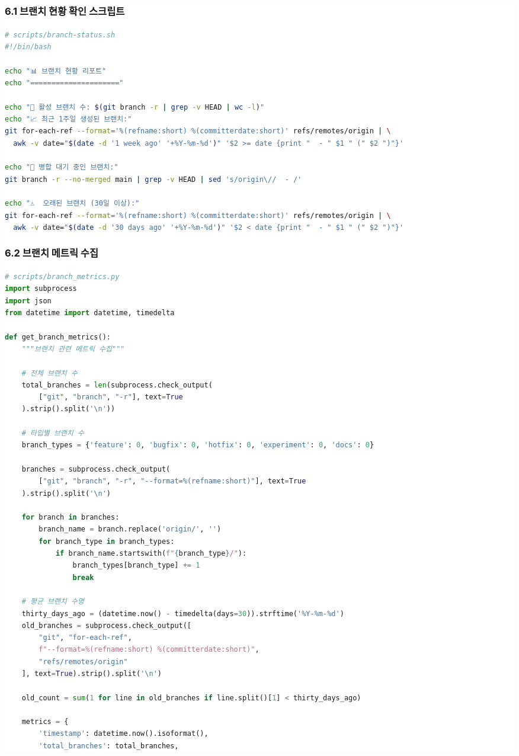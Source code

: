 ### 6.1 브랜치 현황 확인 스크립트
```bash
# scripts/branch-status.sh
#!/bin/bash

echo "📊 브랜치 현황 리포트"
echo "====================="

echo "🌿 활성 브랜치 수: $(git branch -r | grep -v HEAD | wc -l)"
echo "📈 최근 1주일 생성된 브랜치:"
git for-each-ref --format='%(refname:short) %(committerdate:short)' refs/remotes/origin | \
  awk -v date="$(date -d '1 week ago' '+%Y-%m-%d')" '$2 >= date {print "  - " $1 " (" $2 ")"}'

echo "🔄 병합 대기 중인 브랜치:"
git branch -r --no-merged main | grep -v HEAD | sed 's/origin\//  - /'

echo "⚠️  오래된 브랜치 (30일 이상):"
git for-each-ref --format='%(refname:short) %(committerdate:short)' refs/remotes/origin | \
  awk -v date="$(date -d '30 days ago' '+%Y-%m-%d')" '$2 < date {print "  - " $1 " (" $2 ")"}'
```

### 6.2 브랜치 메트릭 수집
```python
# scripts/branch_metrics.py
import subprocess
import json
from datetime import datetime, timedelta

def get_branch_metrics():
    """브랜치 관련 메트릭 수집"""
    
    # 전체 브랜치 수
    total_branches = len(subprocess.check_output(
        ["git", "branch", "-r"], text=True
    ).strip().split('\n'))
    
    # 타입별 브랜치 수
    branch_types = {'feature': 0, 'bugfix': 0, 'hotfix': 0, 'experiment': 0, 'docs': 0}
    
    branches = subprocess.check_output(
        ["git", "branch", "-r", "--format=%(refname:short)"], text=True
    ).strip().split('\n')
    
    for branch in branches:
        branch_name = branch.replace('origin/', '')
        for branch_type in branch_types:
            if branch_name.startswith(f"{branch_type}/"):
                branch_types[branch_type] += 1
                break
    
    # 평균 브랜치 수명
    thirty_days_ago = (datetime.now() - timedelta(days=30)).strftime('%Y-%m-%d')
    old_branches = subprocess.check_output([
        "git", "for-each-ref", 
        f"--format=%(refname:short) %(committerdate:short)",
        "refs/remotes/origin"
    ], text=True).strip().split('\n')
    
    old_count = sum(1 for line in old_branches if line.split()[1] < thirty_days_ago)
    
    metrics = {
        'timestamp': datetime.now().isoformat(),
        'total_branches': total_branches,
```